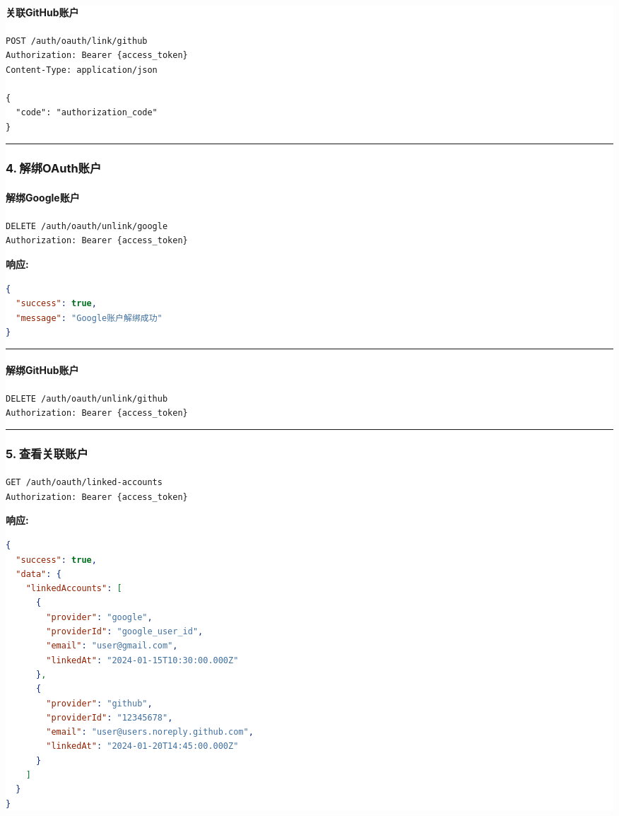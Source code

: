 #### 关联GitHub账户
```http
POST /auth/oauth/link/github
Authorization: Bearer {access_token}
Content-Type: application/json

{
  "code": "authorization_code"
}
```

---

### 4. 解绑OAuth账户

#### 解绑Google账户
```http
DELETE /auth/oauth/unlink/google
Authorization: Bearer {access_token}
```

**响应:**
```json
{
  "success": true,
  "message": "Google账户解绑成功"
}
```

---

#### 解绑GitHub账户
```http
DELETE /auth/oauth/unlink/github
Authorization: Bearer {access_token}
```

---

### 5. 查看关联账户

```http
GET /auth/oauth/linked-accounts
Authorization: Bearer {access_token}
```

**响应:**
```json
{
  "success": true,
  "data": {
    "linkedAccounts": [
      {
        "provider": "google",
        "providerId": "google_user_id",
        "email": "user@gmail.com",
        "linkedAt": "2024-01-15T10:30:00.000Z"
      },
      {
        "provider": "github",
        "providerId": "12345678",
        "email": "user@users.noreply.github.com",
        "linkedAt": "2024-01-20T14:45:00.000Z"
      }
    ]
  }
}
```